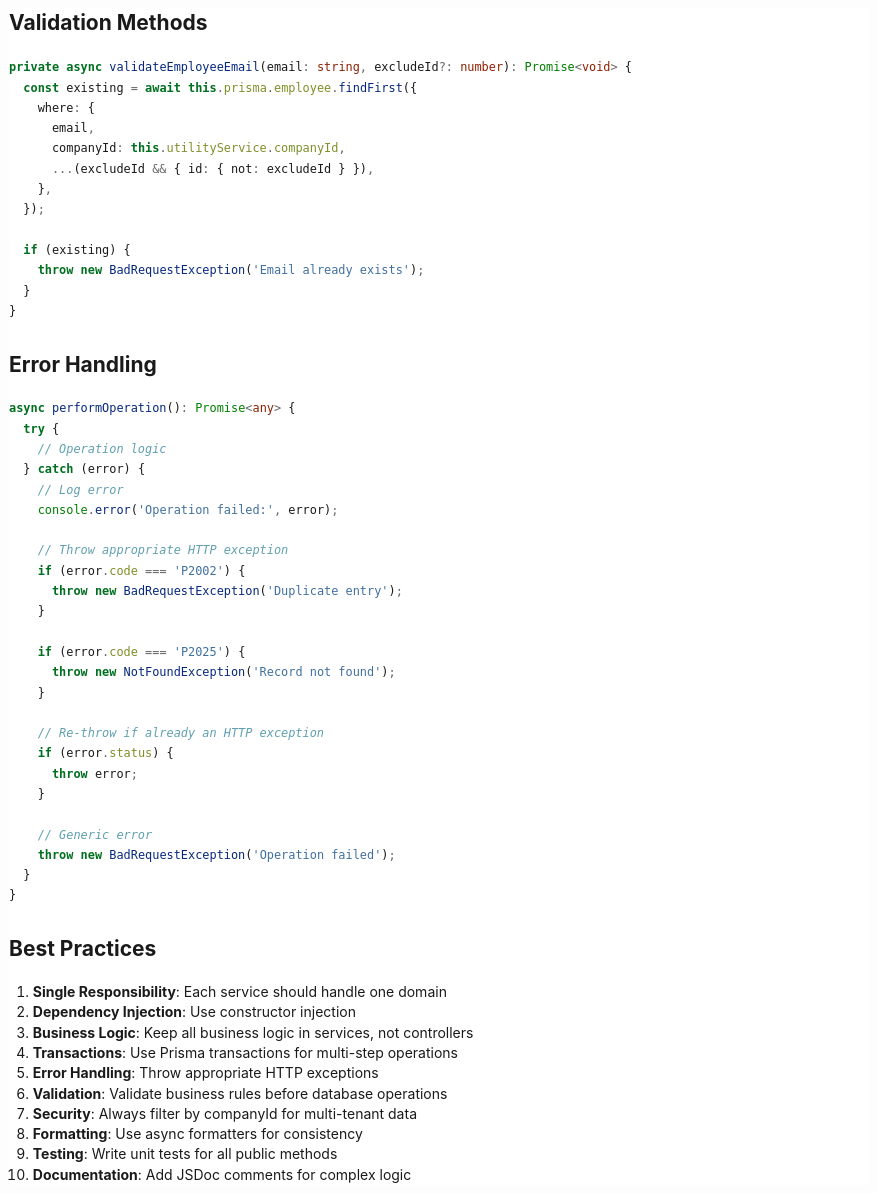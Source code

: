 ## Validation Methods

```typescript
private async validateEmployeeEmail(email: string, excludeId?: number): Promise<void> {
  const existing = await this.prisma.employee.findFirst({
    where: {
      email,
      companyId: this.utilityService.companyId,
      ...(excludeId && { id: { not: excludeId } }),
    },
  });

  if (existing) {
    throw new BadRequestException('Email already exists');
  }
}
```

## Error Handling

```typescript
async performOperation(): Promise<any> {
  try {
    // Operation logic
  } catch (error) {
    // Log error
    console.error('Operation failed:', error);
    
    // Throw appropriate HTTP exception
    if (error.code === 'P2002') {
      throw new BadRequestException('Duplicate entry');
    }
    
    if (error.code === 'P2025') {
      throw new NotFoundException('Record not found');
    }
    
    // Re-throw if already an HTTP exception
    if (error.status) {
      throw error;
    }
    
    // Generic error
    throw new BadRequestException('Operation failed');
  }
}
```

## Best Practices

1. **Single Responsibility**: Each service should handle one domain
2. **Dependency Injection**: Use constructor injection
3. **Business Logic**: Keep all business logic in services, not controllers
4. **Transactions**: Use Prisma transactions for multi-step operations
5. **Error Handling**: Throw appropriate HTTP exceptions
6. **Validation**: Validate business rules before database operations
7. **Security**: Always filter by companyId for multi-tenant data
8. **Formatting**: Use async formatters for consistency
9. **Testing**: Write unit tests for all public methods
10. **Documentation**: Add JSDoc comments for complex logic

